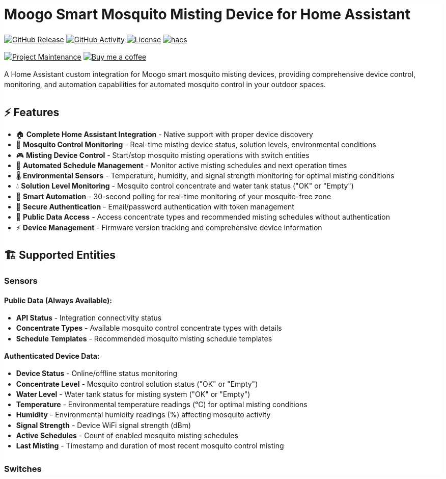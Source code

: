 # Moogo Smart Mosquito Misting Device for Home Assistant

[![GitHub Release][releases-shield]][releases]
[![GitHub Activity][commits-shield]][commits]
[![License][license-shield]](LICENSE)
[![hacs][hacsbadge]][hacs]

[![Project Maintenance][maintenance-shield]][user_profile]
[![Buy me a coffee][buymecoffeebadge]][buymecoffee]

A Home Assistant custom integration for Moogo smart mosquito misting devices, providing comprehensive device control, monitoring, and automation capabilities for automated mosquito control in your outdoor spaces.

## ⚡ Features

- 🏠 **Complete Home Assistant Integration** - Native support with proper device discovery
- 🦟 **Mosquito Control Monitoring** - Real-time misting device status, solution levels, environmental conditions
- 🎮 **Misting Device Control** - Start/stop mosquito misting operations with switch entities
- 📅 **Automated Schedule Management** - Monitor active misting schedules and next operation times
- 🌡️ **Environmental Sensors** - Temperature, humidity, and signal strength monitoring for optimal misting conditions
- 💧 **Solution Level Monitoring** - Mosquito control concentrate and water tank status ("OK" or "Empty")
- 🔄 **Smart Automation** - 30-second polling for real-time monitoring of your mosquito-free zone
- 🔐 **Secure Authentication** - Email/password authentication with token management
- 📶 **Public Data Access** - Access concentrate types and recommended misting schedules without authentication
- ⚡ **Device Management** - Firmware version tracking and comprehensive device information

## 🏗️ Supported Entities

### Sensors

**Public Data (Always Available):**
- **API Status** - Integration connectivity status
- **Concentrate Types** - Available mosquito control concentrate types with details
- **Schedule Templates** - Recommended mosquito misting schedule templates

**Authenticated Device Data:**
- **Device Status** - Online/offline status monitoring
- **Concentrate Level** - Mosquito control solution status ("OK" or "Empty")
- **Water Level** - Water tank status for misting system ("OK" or "Empty")
- **Temperature** - Environmental temperature readings (°C) for optimal misting conditions
- **Humidity** - Environmental humidity readings (%) affecting mosquito activity
- **Signal Strength** - Device WiFi signal strength (dBm)
- **Active Schedules** - Count of enabled mosquito misting schedules
- **Last Misting** - Timestamp and duration of most recent mosquito control misting

### Switches


[releases-shield]: https://img.shields.io/github/v/release/joyfulhouse/moogo?style=for-the-badge
[releases]: https://github.com/joyfulhouse/moogo/releases
[commits-shield]: https://img.shields.io/github/commit-activity/y/joyfulhouse/moogo?style=for-the-badge
[commits]: https://github.com/joyfulhouse/moogo/commits/main
[license-shield]: https://img.shields.io/github/license/joyfulhouse/moogo?style=for-the-badge
[hacs]: https://hacs.xyz
[hacsbadge]: https://img.shields.io/badge/HACS-Custom-orange.svg?style=for-the-badge
[maintenance-shield]: https://img.shields.io/badge/maintainer-joyfulhouse-blue.svg?style=for-the-badge
[user_profile]: https://github.com/joyfulhouse
[buymecoffeebadge]: https://img.shields.io/badge/buy%20me%20a%20coffee-donate-yellow.svg?style=for-the-badge
[buymecoffee]: https://www.buymeacoffee.com/btli
[issues]: https://github.com/joyfulhouse/moogo/issues
[discussions]: https://github.com/joyfulhouse/moogo/discussions